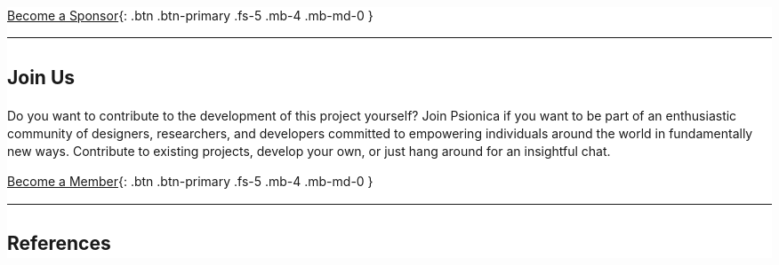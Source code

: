[Become a Sponsor](https://opencollective.com/psionica){: .btn .btn-primary .fs-5 .mb-4 .mb-md-0 }

---

## Join Us

Do you want to contribute to the development of this project yourself? Join Psionica if you want to be part of an enthusiastic community of designers, researchers, and developers committed to empowering individuals around the world in fundamentally new ways. Contribute to existing projects, develop your own, or just hang around for an insightful chat.

[Become a Member](https://discord.gg/NXYZUbhMNf){: .btn .btn-primary .fs-5 .mb-4 .mb-md-0 }

---

## References

[^1]: Sparrow et al.,<br/>[Cognitive Consequences on Having Information at Our Fingertips](https://scholar.harvard.edu/files/dwegner/files/sparrow_et_al._2011.pdf)
[^2]: Papers with Code,<br/>[Language Modelling Performance over Time](https://paperswithcode.com/sota/language-modelling-on-penn-treebank-word)
[^3]: Gregory Newby,<br/>[Newby on Cognitive Space](https://www.petascale.org/presentations/302-Feb02.html)
[^4]: Gregory Newby,<br/>[Cognitive space and information space](https://onlinelibrary.wiley.com/doi/abs/10.1002/asi.1172)
[^5]: Daniel Reisberg,<br/>[Cognition: Exploring the Science of the Mind](https://openlibrary.org/books/OL16768407M/Cognition)
[^6]: Buster Benson,<br/>[Cognitive Biases](https://busterbenson.com/piles/cognitive-biases/)
[^7]: Buster Benson,<br/>[Better Than Meditation](https://medium.com/better-humans/better-than-meditation-12532d29f6cd)
[^8]: HuggingFace,<br/>[Transformers Documentation](https://huggingface.co/transformers/)
[^9]: Nils Reimers & Iryna Gurevych,<br/>[Sentence-Transformers Documentation](https://www.sbert.net/index.html)
[^10]: Vannevar Bush,<br/>[As We May Think](https://www.w3.org/History/1945/vbush/vbush6.shtml)